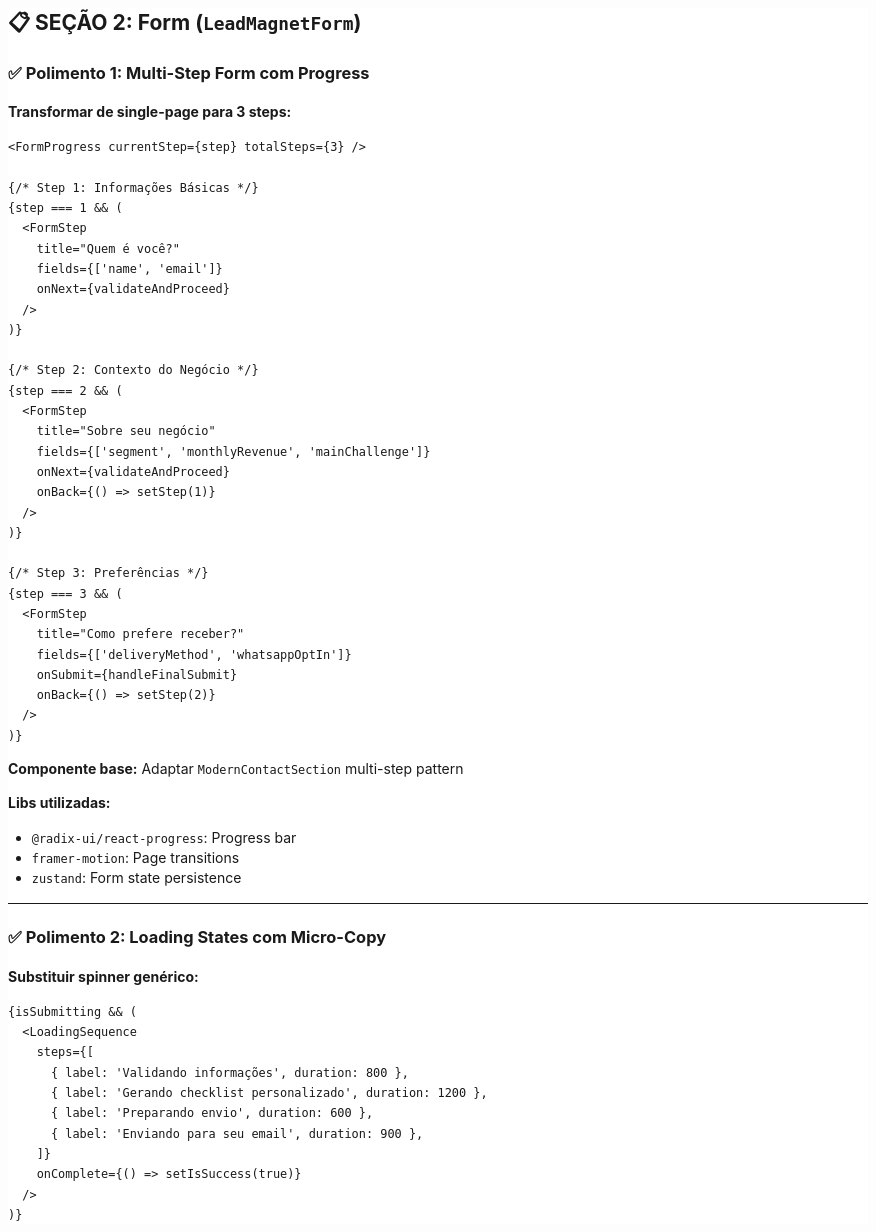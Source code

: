 ## 📋 SEÇÃO 2: Form (`LeadMagnetForm`)

### ✅ **Polimento 1: Multi-Step Form com Progress**

**Transformar de single-page para 3 steps:**

```tsx
<FormProgress currentStep={step} totalSteps={3} />

{/* Step 1: Informações Básicas */}
{step === 1 && (
  <FormStep
    title="Quem é você?"
    fields={['name', 'email']}
    onNext={validateAndProceed}
  />
)}

{/* Step 2: Contexto do Negócio */}
{step === 2 && (
  <FormStep
    title="Sobre seu negócio"
    fields={['segment', 'monthlyRevenue', 'mainChallenge']}
    onNext={validateAndProceed}
    onBack={() => setStep(1)}
  />
)}

{/* Step 3: Preferências */}
{step === 3 && (
  <FormStep
    title="Como prefere receber?"
    fields={['deliveryMethod', 'whatsappOptIn']}
    onSubmit={handleFinalSubmit}
    onBack={() => setStep(2)}
  />
)}
```

**Componente base:** Adaptar `ModernContactSection` multi-step pattern

**Libs utilizadas:**
- `@radix-ui/react-progress`: Progress bar
- `framer-motion`: Page transitions
- `zustand`: Form state persistence

---

### ✅ **Polimento 2: Loading States com Micro-Copy**

**Substituir spinner genérico:**

```tsx
{isSubmitting && (
  <LoadingSequence
    steps={[
      { label: 'Validando informações', duration: 800 },
      { label: 'Gerando checklist personalizado', duration: 1200 },
      { label: 'Preparando envio', duration: 600 },
      { label: 'Enviando para seu email', duration: 900 },
    ]}
    onComplete={() => setIsSuccess(true)}
  />
)}
```
